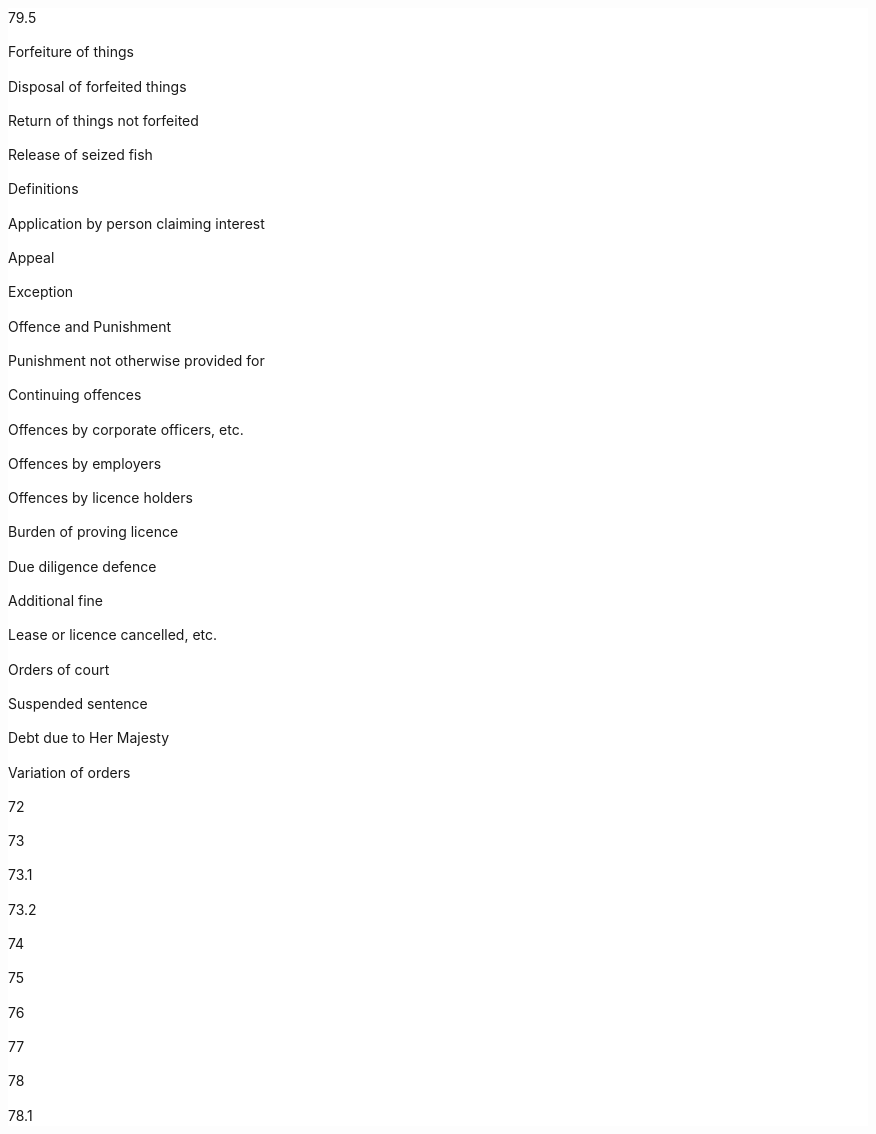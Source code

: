 79.5

Forfeiture of things

Disposal of forfeited things

Return of things not forfeited

Release of seized fish

Definitions

Application by person claiming interest

Appeal

Exception

Offence and Punishment

Punishment not otherwise provided for

Continuing offences

Offences by corporate officers, etc.

Offences by employers

Offences by licence holders

Burden of proving licence

Due diligence defence

Additional fine

Lease or licence cancelled, etc.

Orders of court

Suspended sentence

Debt due to Her Majesty

Variation of orders

72

73

73.1

73.2

74

75

76

77

78

78.1
